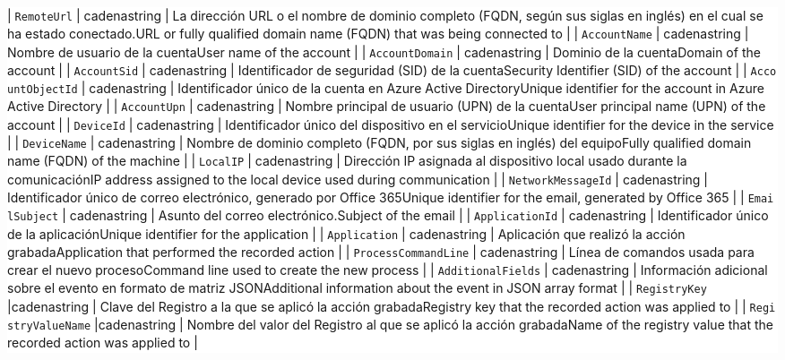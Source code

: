 | `RemoteUrl` | <span data-ttu-id="31b2e-140">cadena</span><span class="sxs-lookup"><span data-stu-id="31b2e-140">string</span></span> | <span data-ttu-id="31b2e-141">La dirección URL o el nombre de dominio completo (FQDN, según sus siglas en inglés) en el cual se ha estado conectado.</span><span class="sxs-lookup"><span data-stu-id="31b2e-141">URL or fully qualified domain name (FQDN) that was being connected to</span></span> |
| `AccountName` | <span data-ttu-id="31b2e-142">cadena</span><span class="sxs-lookup"><span data-stu-id="31b2e-142">string</span></span> | <span data-ttu-id="31b2e-143">Nombre de usuario de la cuenta</span><span class="sxs-lookup"><span data-stu-id="31b2e-143">User name of the account</span></span> |
| `AccountDomain` | <span data-ttu-id="31b2e-144">cadena</span><span class="sxs-lookup"><span data-stu-id="31b2e-144">string</span></span> | <span data-ttu-id="31b2e-145">Dominio de la cuenta</span><span class="sxs-lookup"><span data-stu-id="31b2e-145">Domain of the account</span></span> |
| `AccountSid` | <span data-ttu-id="31b2e-146">cadena</span><span class="sxs-lookup"><span data-stu-id="31b2e-146">string</span></span> | <span data-ttu-id="31b2e-147">Identificador de seguridad (SID) de la cuenta</span><span class="sxs-lookup"><span data-stu-id="31b2e-147">Security Identifier (SID) of the account</span></span> |
| `AccountObjectId` | <span data-ttu-id="31b2e-148">cadena</span><span class="sxs-lookup"><span data-stu-id="31b2e-148">string</span></span> | <span data-ttu-id="31b2e-149">Identificador único de la cuenta en Azure Active Directory</span><span class="sxs-lookup"><span data-stu-id="31b2e-149">Unique identifier for the account in Azure Active Directory</span></span> |
| `AccountUpn` | <span data-ttu-id="31b2e-150">cadena</span><span class="sxs-lookup"><span data-stu-id="31b2e-150">string</span></span> | <span data-ttu-id="31b2e-151">Nombre principal de usuario (UPN) de la cuenta</span><span class="sxs-lookup"><span data-stu-id="31b2e-151">User principal name (UPN) of the account</span></span> |
| `DeviceId` | <span data-ttu-id="31b2e-152">cadena</span><span class="sxs-lookup"><span data-stu-id="31b2e-152">string</span></span> | <span data-ttu-id="31b2e-153">Identificador único del dispositivo en el servicio</span><span class="sxs-lookup"><span data-stu-id="31b2e-153">Unique identifier for the device in the service</span></span> |
| `DeviceName` | <span data-ttu-id="31b2e-154">cadena</span><span class="sxs-lookup"><span data-stu-id="31b2e-154">string</span></span> | <span data-ttu-id="31b2e-155">Nombre de dominio completo (FQDN, por sus siglas en inglés) del equipo</span><span class="sxs-lookup"><span data-stu-id="31b2e-155">Fully qualified domain name (FQDN) of the machine</span></span> |
| `LocalIP` | <span data-ttu-id="31b2e-156">cadena</span><span class="sxs-lookup"><span data-stu-id="31b2e-156">string</span></span> | <span data-ttu-id="31b2e-157">Dirección IP asignada al dispositivo local usado durante la comunicación</span><span class="sxs-lookup"><span data-stu-id="31b2e-157">IP address assigned to the local device used during communication</span></span> |
| `NetworkMessageId` | <span data-ttu-id="31b2e-158">cadena</span><span class="sxs-lookup"><span data-stu-id="31b2e-158">string</span></span> | <span data-ttu-id="31b2e-159">Identificador único de correo electrónico, generado por Office 365</span><span class="sxs-lookup"><span data-stu-id="31b2e-159">Unique identifier for the email, generated by Office 365</span></span> |
| `EmailSubject` | <span data-ttu-id="31b2e-160">cadena</span><span class="sxs-lookup"><span data-stu-id="31b2e-160">string</span></span> | <span data-ttu-id="31b2e-161">Asunto del correo electrónico.</span><span class="sxs-lookup"><span data-stu-id="31b2e-161">Subject of the email</span></span> |
| `ApplicationId` | <span data-ttu-id="31b2e-162">cadena</span><span class="sxs-lookup"><span data-stu-id="31b2e-162">string</span></span> | <span data-ttu-id="31b2e-163">Identificador único de la aplicación</span><span class="sxs-lookup"><span data-stu-id="31b2e-163">Unique identifier for the application</span></span> |
| `Application` | <span data-ttu-id="31b2e-164">cadena</span><span class="sxs-lookup"><span data-stu-id="31b2e-164">string</span></span> | <span data-ttu-id="31b2e-165">Aplicación que realizó la acción grabada</span><span class="sxs-lookup"><span data-stu-id="31b2e-165">Application that performed the recorded action</span></span> |
| `ProcessCommandLine` | <span data-ttu-id="31b2e-166">cadena</span><span class="sxs-lookup"><span data-stu-id="31b2e-166">string</span></span> | <span data-ttu-id="31b2e-167">Línea de comandos usada para crear el nuevo proceso</span><span class="sxs-lookup"><span data-stu-id="31b2e-167">Command line used to create the new process</span></span> |
| `AdditionalFields` | <span data-ttu-id="31b2e-168">cadena</span><span class="sxs-lookup"><span data-stu-id="31b2e-168">string</span></span> | <span data-ttu-id="31b2e-169">Información adicional sobre el evento en formato de matriz JSON</span><span class="sxs-lookup"><span data-stu-id="31b2e-169">Additional information about the event in JSON array format</span></span> |
| `RegistryKey` |<span data-ttu-id="31b2e-170">cadena</span><span class="sxs-lookup"><span data-stu-id="31b2e-170">string</span></span> | <span data-ttu-id="31b2e-171">Clave del Registro a la que se aplicó la acción grabada</span><span class="sxs-lookup"><span data-stu-id="31b2e-171">Registry key that the recorded action was applied to</span></span> |
| `RegistryValueName` |<span data-ttu-id="31b2e-172">cadena</span><span class="sxs-lookup"><span data-stu-id="31b2e-172">string</span></span> | <span data-ttu-id="31b2e-173">Nombre del valor del Registro al que se aplicó la acción grabada</span><span class="sxs-lookup"><span data-stu-id="31b2e-173">Name of the registry value that the recorded action was applied to</span></span> |